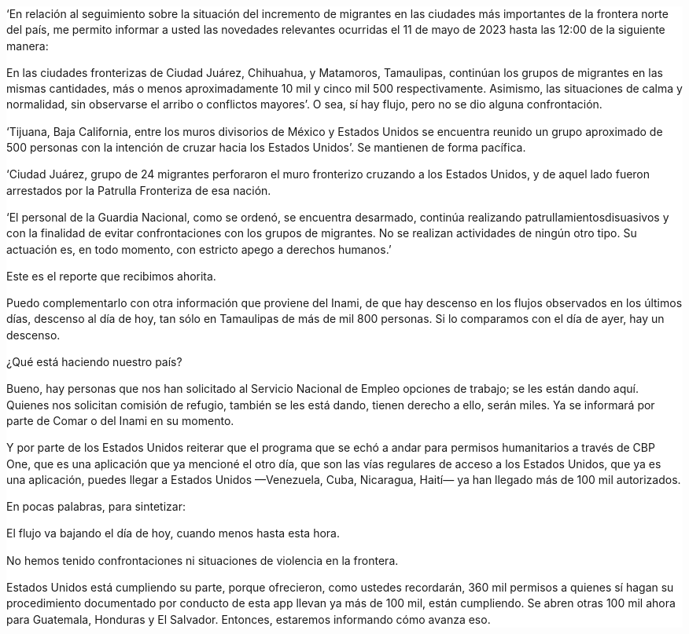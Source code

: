 ‘En relación al seguimiento sobre la situación del incremento de migrantes en
las ciudades más importantes de la frontera norte del país, me permito
informar a usted las novedades relevantes ocurridas el 11 de mayo de 2023
hasta las 12:00 de la siguiente manera:

En las ciudades fronterizas de Ciudad Juárez, Chihuahua, y Matamoros,
Tamaulipas, continúan los grupos de migrantes en las mismas cantidades, más o
menos aproximadamente 10 mil y cinco mil 500 respectivamente. Asimismo, las
situaciones de calma y normalidad, sin observarse el arribo o conflictos
mayores’. O sea, sí hay flujo, pero no se dio alguna confrontación.

‘Tijuana, Baja California, entre los muros divisorios de México y Estados
Unidos se encuentra reunido un grupo aproximado de 500 personas con la
intención de cruzar hacia los Estados Unidos’. Se mantienen de forma pacífica.

‘Ciudad Juárez, grupo de 24 migrantes perforaron el muro fronterizo cruzando a
los Estados Unidos, y de aquel lado fueron arrestados por la Patrulla
Fronteriza de esa nación.

‘El personal de la Guardia Nacional, como se ordenó, se encuentra desarmado,
continúa realizando patrullamientosdisuasivos y con la finalidad de evitar
confrontaciones con los grupos de migrantes. No se realizan actividades de
ningún otro tipo. Su actuación es, en todo momento, con estricto apego a
derechos humanos.’

Este es el reporte que recibimos ahorita.

Puedo complementarlo con otra información que proviene del Inami, de que hay
descenso en los flujos observados en los últimos días, descenso al día de hoy,
tan sólo en Tamaulipas de más de mil 800 personas. Si lo comparamos con el día
de ayer, hay un descenso.

¿Qué está haciendo nuestro país?

Bueno, hay personas que nos han solicitado al Servicio Nacional de Empleo
opciones de trabajo; se les están dando aquí. Quienes nos solicitan comisión
de refugio, también se les está dando, tienen derecho a ello, serán miles. Ya
se informará por parte de Comar o del Inami en su momento.

Y por parte de los Estados Unidos reiterar que el programa que se echó a andar
para permisos humanitarios a través de CBP One, que es una aplicación que ya
mencioné el otro día, que son las vías regulares de acceso a los Estados
Unidos, que ya es una aplicación, puedes llegar a Estados Unidos —Venezuela,
Cuba, Nicaragua, Haití— ya han llegado más de 100 mil autorizados.

En pocas palabras, para sintetizar:

El flujo va bajando el día de hoy, cuando menos hasta esta hora.

No hemos tenido confrontaciones ni situaciones de violencia en la frontera.

Estados Unidos está cumpliendo su parte, porque ofrecieron, como ustedes
recordarán, 360 mil permisos a quienes sí hagan su procedimiento documentado
por conducto de esta app llevan ya más de 100 mil, están cumpliendo. Se abren
otras 100 mil ahora para Guatemala, Honduras y El Salvador. Entonces,
estaremos informando cómo avanza eso.

